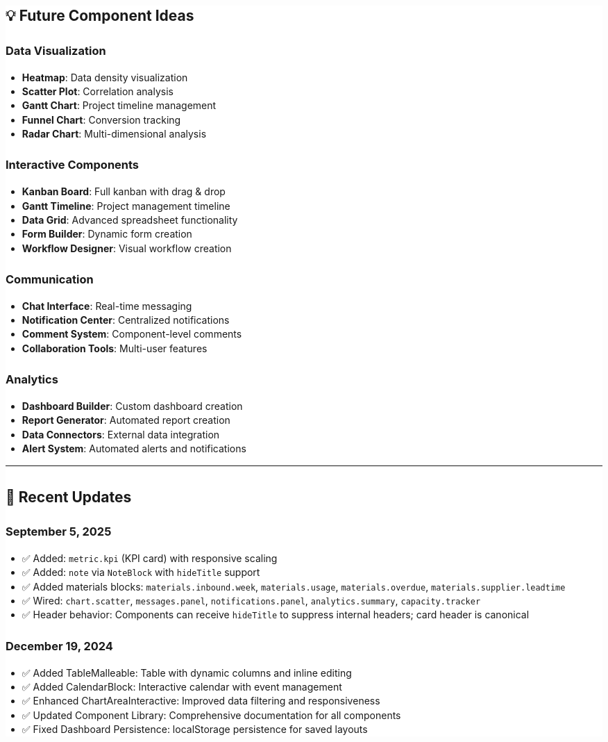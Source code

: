 ## 💡 Future Component Ideas

### Data Visualization
- **Heatmap**: Data density visualization
- **Scatter Plot**: Correlation analysis
- **Gantt Chart**: Project timeline management
- **Funnel Chart**: Conversion tracking
- **Radar Chart**: Multi-dimensional analysis

### Interactive Components
- **Kanban Board**: Full kanban with drag & drop
- **Gantt Timeline**: Project management timeline
- **Data Grid**: Advanced spreadsheet functionality
- **Form Builder**: Dynamic form creation
- **Workflow Designer**: Visual workflow creation

### Communication
- **Chat Interface**: Real-time messaging
- **Notification Center**: Centralized notifications
- **Comment System**: Component-level comments
- **Collaboration Tools**: Multi-user features

### Analytics
- **Dashboard Builder**: Custom dashboard creation
- **Report Generator**: Automated report creation
- **Data Connectors**: External data integration
- **Alert System**: Automated alerts and notifications

---

## 📝 Recent Updates

### September 5, 2025
- ✅ Added: `metric.kpi` (KPI card) with responsive scaling
- ✅ Added: `note` via `NoteBlock` with `hideTitle` support
- ✅ Added materials blocks: `materials.inbound.week`, `materials.usage`, `materials.overdue`, `materials.supplier.leadtime`
- ✅ Wired: `chart.scatter`, `messages.panel`, `notifications.panel`, `analytics.summary`, `capacity.tracker`
- ✅ Header behavior: Components can receive `hideTitle` to suppress internal headers; card header is canonical

### December 19, 2024
- ✅ Added TableMalleable: Table with dynamic columns and inline editing
- ✅ Added CalendarBlock: Interactive calendar with event management
- ✅ Enhanced ChartAreaInteractive: Improved data filtering and responsiveness
- ✅ Updated Component Library: Comprehensive documentation for all components
- ✅ Fixed Dashboard Persistence: localStorage persistence for saved layouts
